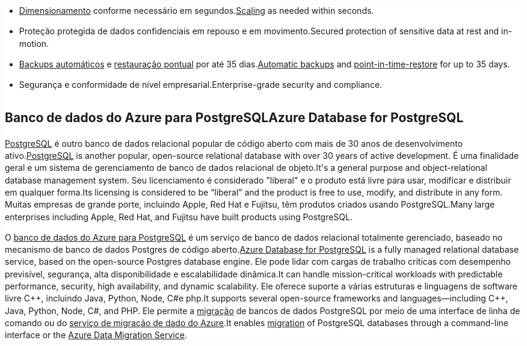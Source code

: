 - <span data-ttu-id="56908-187">[Dimensionamento](https://docs.microsoft.com/azure/mariadb/concepts-high-availability) conforme necessário em segundos.</span><span class="sxs-lookup"><span data-stu-id="56908-187">[Scaling](https://docs.microsoft.com/azure/mariadb/concepts-high-availability) as needed within seconds.</span></span>

- <span data-ttu-id="56908-188">Proteção protegida de dados confidenciais em repouso e em movimento.</span><span class="sxs-lookup"><span data-stu-id="56908-188">Secured protection of sensitive data at rest and in-motion.</span></span>

- <span data-ttu-id="56908-189">[Backups automáticos](https://docs.microsoft.com/azure/mariadb/concepts-backup) e [restauração pontual](https://docs.microsoft.com/azure/mariadb/concepts-backup) por até 35 dias.</span><span class="sxs-lookup"><span data-stu-id="56908-189">[Automatic backups](https://docs.microsoft.com/azure/mariadb/concepts-backup) and [point-in-time-restore](https://docs.microsoft.com/azure/mariadb/concepts-backup) for up to 35 days.</span></span>

- <span data-ttu-id="56908-190">Segurança e conformidade de nível empresarial.</span><span class="sxs-lookup"><span data-stu-id="56908-190">Enterprise-grade security and compliance.</span></span>

## <a name="azure-database-for-postgresql"></a><span data-ttu-id="56908-191">Banco de dados do Azure para PostgreSQL</span><span class="sxs-lookup"><span data-stu-id="56908-191">Azure Database for PostgreSQL</span></span>

<span data-ttu-id="56908-192">[PostgreSQL](https://www.postgresql.org/) é outro banco de dados relacional popular de código aberto com mais de 30 anos de desenvolvimento ativo.</span><span class="sxs-lookup"><span data-stu-id="56908-192">[PostgreSQL](https://www.postgresql.org/) is another popular, open-source relational database with over 30 years of active development.</span></span> <span data-ttu-id="56908-193">É uma finalidade geral e um sistema de gerenciamento de banco de dados relacional de objeto.</span><span class="sxs-lookup"><span data-stu-id="56908-193">It's a general purpose and object-relational database management system.</span></span> <span data-ttu-id="56908-194">Seu licenciamento é considerado "liberal" e o produto está livre para usar, modificar e distribuir em qualquer forma.</span><span class="sxs-lookup"><span data-stu-id="56908-194">Its licensing is considered to be “liberal” and the product is free to use, modify, and distribute in any form.</span></span> <span data-ttu-id="56908-195">Muitas empresas de grande porte, incluindo Apple, Red Hat e Fujitsu, têm produtos criados usando PostgreSQL.</span><span class="sxs-lookup"><span data-stu-id="56908-195">Many large enterprises including Apple, Red Hat, and Fujitsu have built products using PostgreSQL.</span></span>

<span data-ttu-id="56908-196">O [banco de dados do Azure para PostgreSQL](https://azure.microsoft.com/services/postgresql/) é um serviço de banco de dados relacional totalmente gerenciado, baseado no mecanismo de banco de dados Postgres de código aberto.</span><span class="sxs-lookup"><span data-stu-id="56908-196">[Azure Database for PostgreSQL](https://azure.microsoft.com/services/postgresql/) is a fully managed relational database service, based on the open-source Postgres database engine.</span></span> <span data-ttu-id="56908-197">Ele pode lidar com cargas de trabalho críticas com desempenho previsível, segurança, alta disponibilidade e escalabilidade dinâmica.</span><span class="sxs-lookup"><span data-stu-id="56908-197">It can handle mission-critical workloads with predictable performance, security, high availability, and dynamic scalability.</span></span> <span data-ttu-id="56908-198">Ele oferece suporte a várias estruturas e linguagens de software livre C++, incluindo Java, Python, Node, C\#e php.</span><span class="sxs-lookup"><span data-stu-id="56908-198">It supports several open-source frameworks and languages—including C++, Java, Python, Node, C\#, and PHP.</span></span> <span data-ttu-id="56908-199">Ele permite a [migração](https://datamigration.microsoft.com/scenario/postgresql-to-azurepostgresql?step=1) de bancos de dados PostgreSQL por meio de uma interface de linha de comando ou do [serviço de migração de dado do Azure](https://azure.microsoft.com/services/database-migration/).</span><span class="sxs-lookup"><span data-stu-id="56908-199">It enables [migration](https://datamigration.microsoft.com/scenario/postgresql-to-azurepostgresql?step=1) of PostgreSQL databases through a command-line interface or the [Azure Data Migration Service](https://azure.microsoft.com/services/database-migration/).</span></span>

